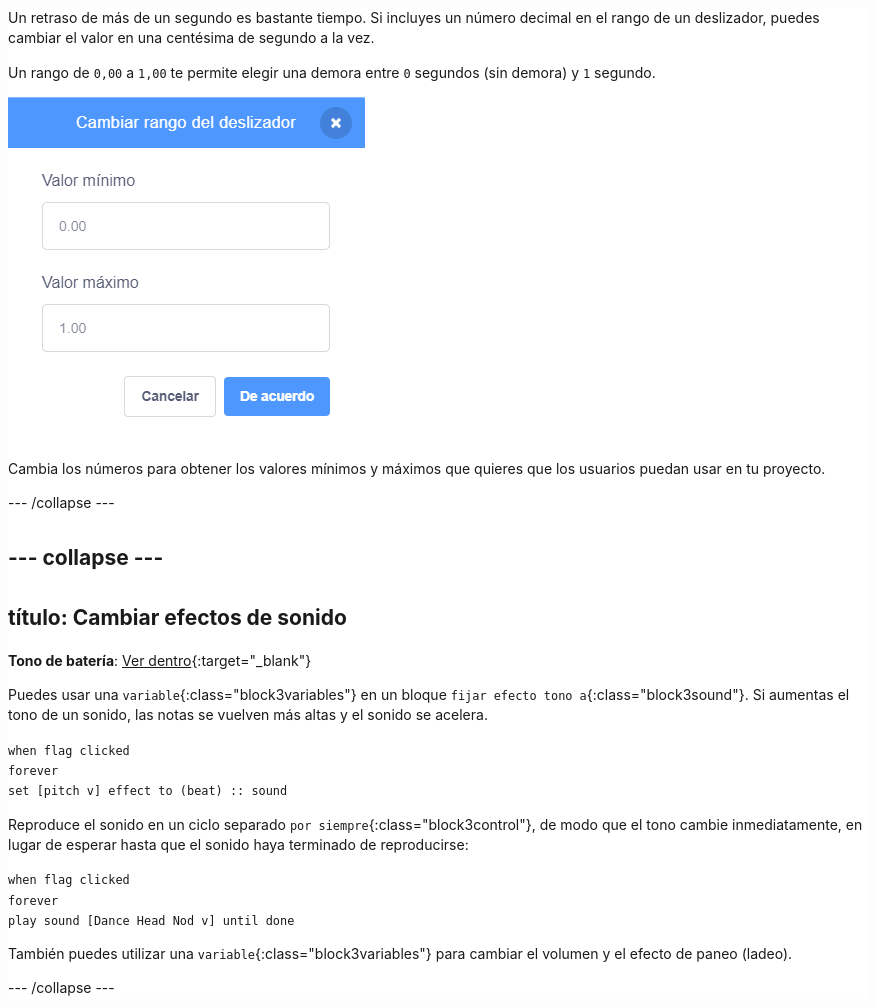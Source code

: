 Un retraso de más de un segundo es bastante tiempo. Si incluyes un número decimal en el rango de un deslizador, puedes cambiar el valor en una centésima de segundo a la vez.

Un rango de `0,00` a `1,00` te permite elegir una demora entre `0` segundos (sin demora) y `1` segundo.

![Cambiar el rango del deslizador de 0.00 a 1.00.](images/decimal-delay.png)

Cambia los números para obtener los valores mínimos y máximos que quieres que los usuarios puedan usar en tu proyecto.

--- /collapse ---

--- collapse ---
---
título: Cambiar efectos de sonido
---

**Tono de batería**: [Ver dentro](https://scratch.mit.edu/projects/451547017/editor){:target="_blank"}

<div class="scratch-preview">
  <iframe allowtransparency="true" width="485" height="402" src="https://scratch.mit.edu/projects/embed/451547017/?autostart=false" frameborder="0"></iframe>
</div>

Puedes usar una `variable`{:class="block3variables"} en un bloque `fijar efecto tono a`{:class="block3sound"}. Si aumentas el tono de un sonido, las notas se vuelven más altas y el sonido se acelera.

```blocks3
when flag clicked
forever
set [pitch v] effect to (beat) :: sound
```

Reproduce el sonido en un ciclo separado `por siempre`{:class="block3control"}, de modo que el tono cambie inmediatamente, en lugar de esperar hasta que el sonido haya terminado de reproducirse:

```blocks3
when flag clicked
forever
play sound [Dance Head Nod v] until done
```

También puedes utilizar una `variable`{:class="block3variables"} para cambiar el volumen y el efecto de paneo (ladeo).

--- /collapse ---



